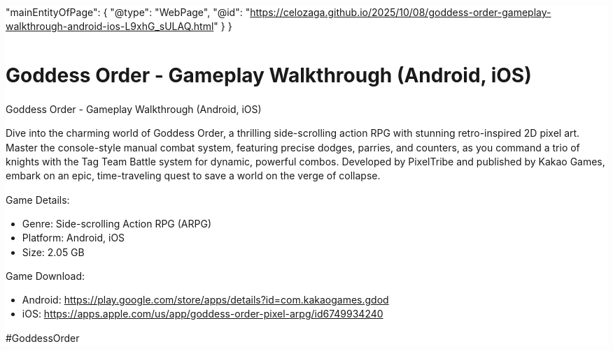   "mainEntityOfPage": {
    "@type": "WebPage",
    "@id": "https://celozaga.github.io/2025/10/08/goddess-order-gameplay-walkthrough-android-ios-L9xhG_sULAQ.html"
  }
}
</script>

<h1 class="youtube-post-title">Goddess Order - Gameplay Walkthrough (Android, iOS)</h1>

<iframe class="BLOG_video_class" width="100%" height="100%" 
        src="https://www.youtube.com/embed/L9xhG_sULAQ"
        youtube-src-id="L9xhG_sULAQ"
        title="YouTube Video Player"
        frameborder="0"
        allow="accelerometer; autoplay; clipboard-write; encrypted-media; gyroscope; picture-in-picture; web-share"
        referrerpolicy="strict-origin-when-cross-origin"
        allowfullscreen></iframe>

<p class="youtube-post-description">Goddess Order - Gameplay Walkthrough (Android, iOS)

Dive into the charming world of Goddess Order, a thrilling side-scrolling action RPG with stunning retro-inspired 2D pixel art. Master the console-style manual combat system, featuring precise dodges, parries, and counters, as you command a trio of knights with the Tag Team Battle system for dynamic, powerful combos. Developed by PixelTribe and published by Kakao Games, embark on an epic, time-traveling quest to save a world on the verge of collapse.

Game Details:

- Genre: Side-scrolling Action RPG (ARPG)
- Platform: Android, iOS
- Size: 2.05 GB

Game Download:

- Android: https://play.google.com/store/apps/details?id=com.kakaogames.gdod
- iOS: https://apps.apple.com/us/app/goddess-order-pixel-arpg/id6749934240

#GoddessOrder</p>
